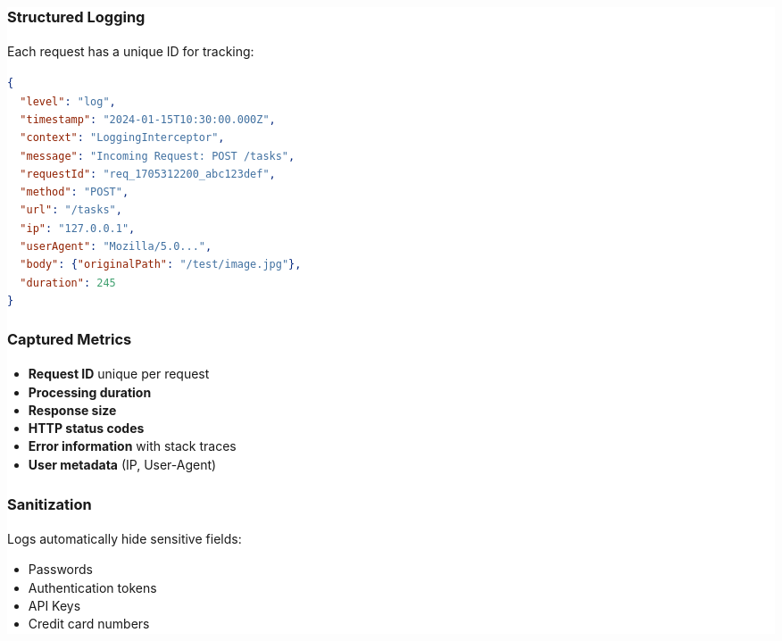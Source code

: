### Structured Logging

Each request has a unique ID for tracking:

```json
{
  "level": "log",
  "timestamp": "2024-01-15T10:30:00.000Z",
  "context": "LoggingInterceptor",
  "message": "Incoming Request: POST /tasks",
  "requestId": "req_1705312200_abc123def",
  "method": "POST",
  "url": "/tasks",
  "ip": "127.0.0.1",
  "userAgent": "Mozilla/5.0...",
  "body": {"originalPath": "/test/image.jpg"},
  "duration": 245
}
```

### Captured Metrics

- **Request ID** unique per request
- **Processing duration**
- **Response size**
- **HTTP status codes**
- **Error information** with stack traces
- **User metadata** (IP, User-Agent)

### Sanitization

Logs automatically hide sensitive fields:
- Passwords
- Authentication tokens
- API Keys
- Credit card numbers
